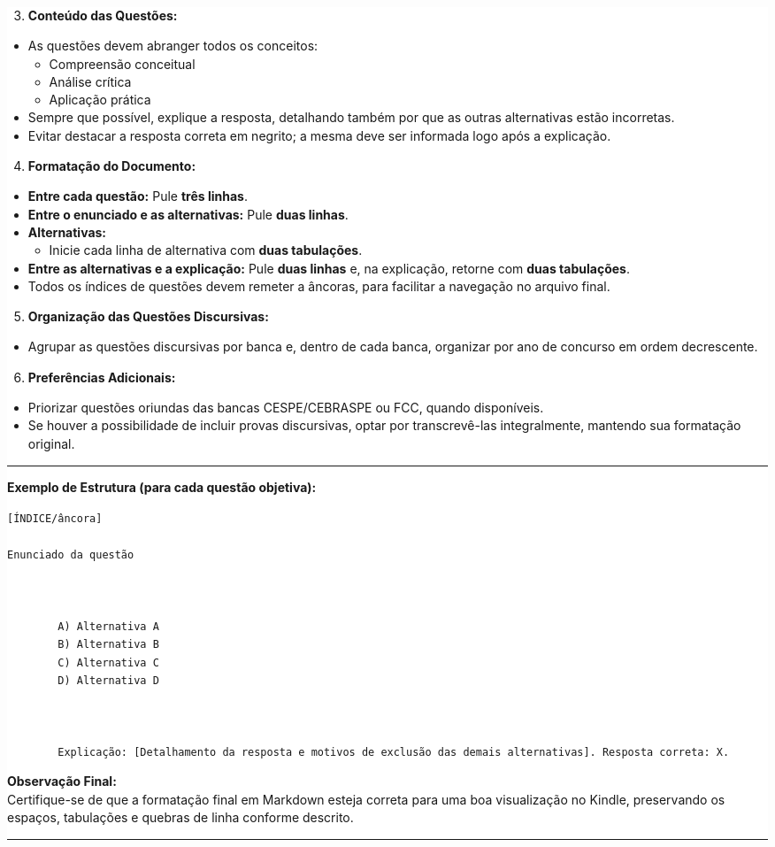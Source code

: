 3. **Conteúdo das Questões:**

- As questões devem abranger todos os conceitos:
    - Compreensão conceitual
    - Análise crítica
    - Aplicação prática
- Sempre que possível, explique a resposta, detalhando também por que as outras alternativas estão incorretas.
- Evitar destacar a resposta correta em negrito; a mesma deve ser informada logo após a explicação.

4. **Formatação do Documento:**

- **Entre cada questão:** Pule **três linhas**.
- **Entre o enunciado e as alternativas:** Pule **duas linhas**.
- **Alternativas:**
    - Inicie cada linha de alternativa com **duas tabulações**.
- **Entre as alternativas e a explicação:** Pule **duas linhas** e, na explicação, retorne com **duas tabulações**.
- Todos os índices de questões devem remeter a âncoras, para facilitar a navegação no arquivo final.

5. **Organização das Questões Discursivas:**

- Agrupar as questões discursivas por banca e, dentro de cada banca, organizar por ano de concurso em ordem decrescente.

6. **Preferências Adicionais:**

- Priorizar questões oriundas das bancas CESPE/CEBRASPE ou FCC, quando disponíveis.
- Se houver a possibilidade de incluir provas discursivas, optar por transcrevê-las integralmente, mantendo sua
  formatação original.

---

**Exemplo de Estrutura (para cada questão objetiva):**

```
[ÍNDICE/âncora]

Enunciado da questão



        A) Alternativa A  
        B) Alternativa B  
        C) Alternativa C  
        D) Alternativa D  



        Explicação: [Detalhamento da resposta e motivos de exclusão das demais alternativas]. Resposta correta: X.
```

**Observação Final:**  
Certifique-se de que a formatação final em Markdown esteja correta para uma boa visualização no Kindle, preservando os
espaços, tabulações e quebras de linha conforme descrito.

---